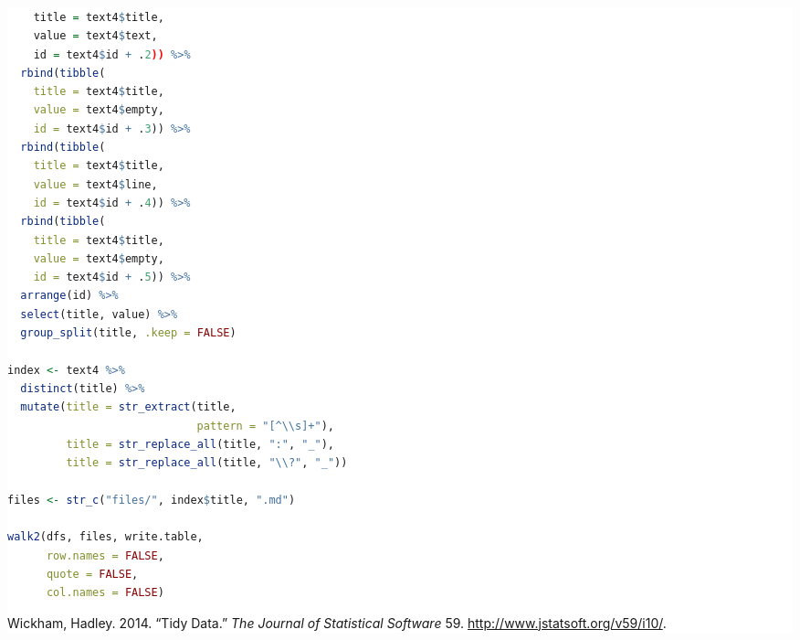 ``` r
    title = text4$title,
    value = text4$text,
    id = text4$id + .2)) %>% 
  rbind(tibble(
    title = text4$title,
    value = text4$empty,
    id = text4$id + .3)) %>% 
  rbind(tibble(
    title = text4$title,
    value = text4$line,
    id = text4$id + .4)) %>% 
  rbind(tibble(
    title = text4$title,
    value = text4$empty,
    id = text4$id + .5)) %>% 
  arrange(id) %>% 
  select(title, value) %>% 
  group_split(title, .keep = FALSE) 

index <- text4 %>% 
  distinct(title) %>% 
  mutate(title = str_extract(title,
                             pattern = "[^\\s]+"),
         title = str_replace_all(title, ":", "_"),
         title = str_replace_all(title, "\\?", "_"))

files <- str_c("files/", index$title, ".md")

walk2(dfs, files, write.table,
      row.names = FALSE,
      quote = FALSE,
      col.names = FALSE)
```

<div id="refs" class="references csl-bib-body hanging-indent">

<div id="ref-tidy-data" class="csl-entry">

Wickham, Hadley. 2014. “Tidy Data.” *The Journal of Statistical Software* 59. <http://www.jstatsoft.org/v59/i10/>.

</div>

</div>

[^1]: 比如：笔记的位置是根据做笔记的时间而不是笔记在书中的位置来的。

[^2]: 把笔记起始位置相同且开头5个字一样的笔记认定为重复笔记，只保留最新的那一条。

[^3]: 这是经过排序的行号，不存在重复。
